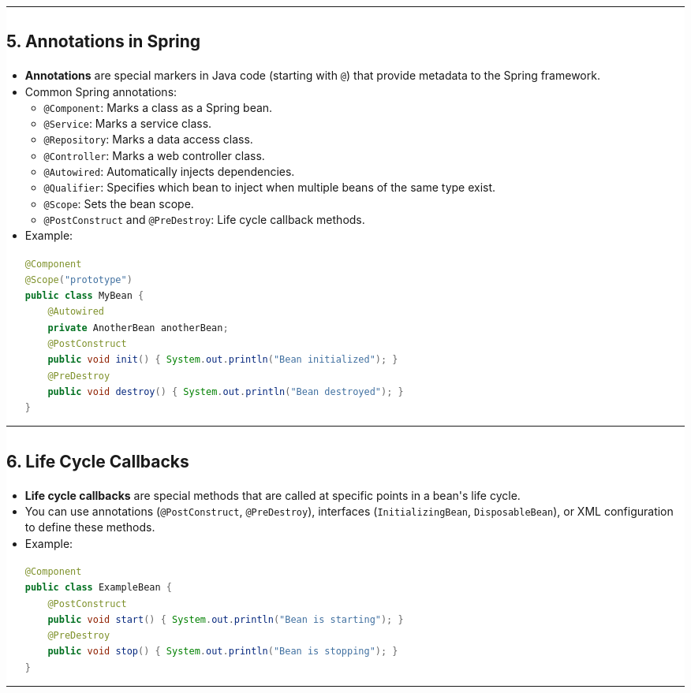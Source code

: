   ```java
  ```

---

## 5. Annotations in Spring

- **Annotations** are special markers in Java code (starting with `@`) that provide metadata to the Spring framework.
- Common Spring annotations:
  - `@Component`: Marks a class as a Spring bean.
  - `@Service`: Marks a service class.
  - `@Repository`: Marks a data access class.
  - `@Controller`: Marks a web controller class.
  - `@Autowired`: Automatically injects dependencies.
  - `@Qualifier`: Specifies which bean to inject when multiple beans of the same type exist.
  - `@Scope`: Sets the bean scope.
  - `@PostConstruct` and `@PreDestroy`: Life cycle callback methods.
- Example:
  ```java
  @Component
  @Scope("prototype")
  public class MyBean {
      @Autowired
      private AnotherBean anotherBean;
      @PostConstruct
      public void init() { System.out.println("Bean initialized"); }
      @PreDestroy
      public void destroy() { System.out.println("Bean destroyed"); }
  }
  ```

---

## 6. Life Cycle Callbacks

- **Life cycle callbacks** are special methods that are called at specific points in a bean's life cycle.
- You can use annotations (`@PostConstruct`, `@PreDestroy`), interfaces (`InitializingBean`, `DisposableBean`), or XML configuration to define these methods.
- Example:
  ```java
  @Component
  public class ExampleBean {
      @PostConstruct
      public void start() { System.out.println("Bean is starting"); }
      @PreDestroy
      public void stop() { System.out.println("Bean is stopping"); }
  }
  ```

---
